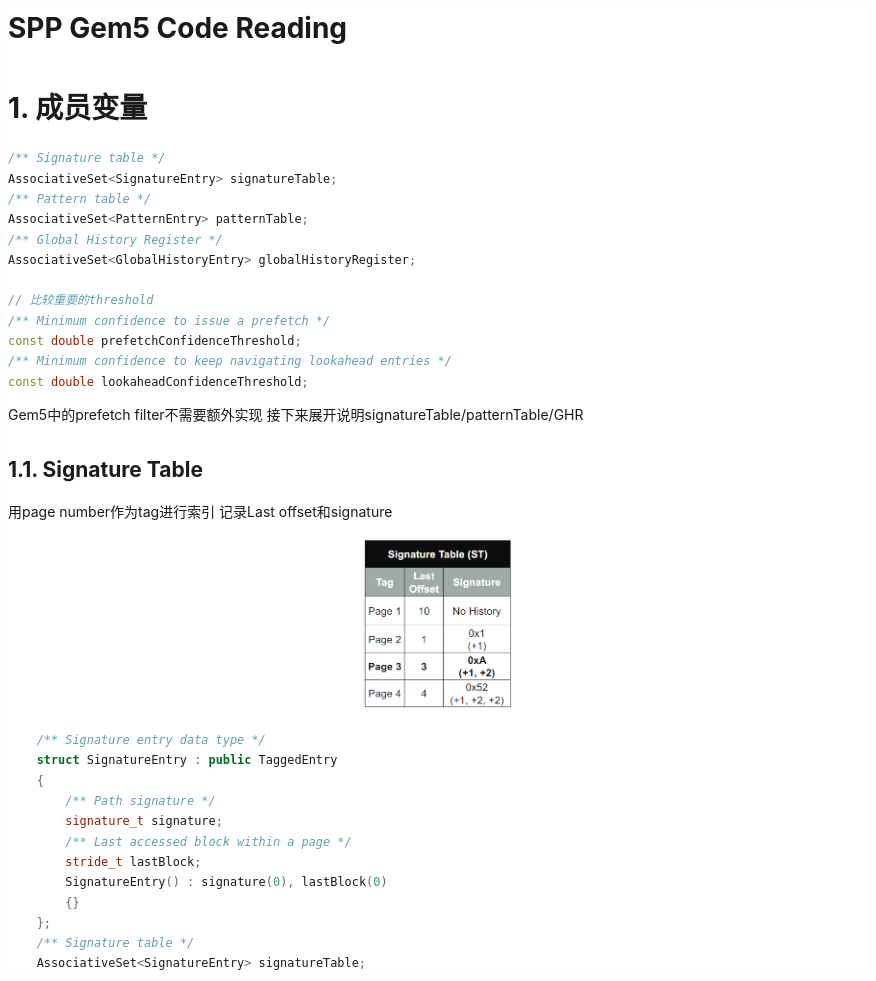 # SPP Gem5 Code Reading

# 1. 成员变量

```cpp
/** Signature table */
AssociativeSet<SignatureEntry> signatureTable;
/** Pattern table */
AssociativeSet<PatternEntry> patternTable;
/** Global History Register */
AssociativeSet<GlobalHistoryEntry> globalHistoryRegister;

// 比较重要的threshold
/** Minimum confidence to issue a prefetch */
const double prefetchConfidenceThreshold;
/** Minimum confidence to keep navigating lookahead entries */
const double lookaheadConfidenceThreshold;
```

Gem5中的prefetch filter不需要额外实现
接下来展开说明signatureTable/patternTable/GHR

## 1.1. Signature Table

用page number作为tag进行索引
记录Last offset和signature

<div align="center"><img src="attachments/Pasted%20image%2020230322095800.png" width="150"></div>

```cpp
    /** Signature entry data type */
    struct SignatureEntry : public TaggedEntry
    {
        /** Path signature */
        signature_t signature;
        /** Last accessed block within a page */
        stride_t lastBlock;
        SignatureEntry() : signature(0), lastBlock(0)
        {}
    };
    /** Signature table */
    AssociativeSet<SignatureEntry> signatureTable;
```

